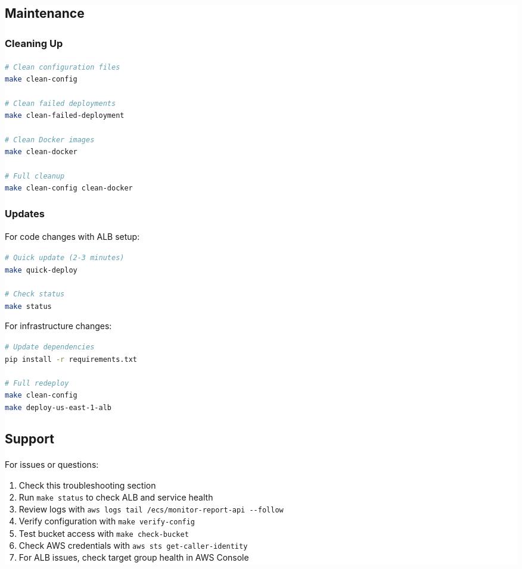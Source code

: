 ## Maintenance

### Cleaning Up

```bash
# Clean configuration files
make clean-config

# Clean failed deployments
make clean-failed-deployment

# Clean Docker images
make clean-docker

# Full cleanup
make clean-config clean-docker
```

### Updates

For code changes with ALB setup:

```bash
# Quick update (2-3 minutes)
make quick-deploy

# Check status
make status
```

For infrastructure changes:

```bash
# Update dependencies
pip install -r requirements.txt

# Full redeploy
make clean-config
make deploy-us-east-1-alb
```

## Support

For issues or questions:

1. Check this troubleshooting section
2. Run `make status` to check ALB and service health
3. Review logs with `aws logs tail /ecs/monitor-report-api --follow`
4. Verify configuration with `make verify-config`
5. Test bucket access with `make check-bucket`
6. Check AWS credentials with `aws sts get-caller-identity`
7. For ALB issues, check target group health in AWS Console